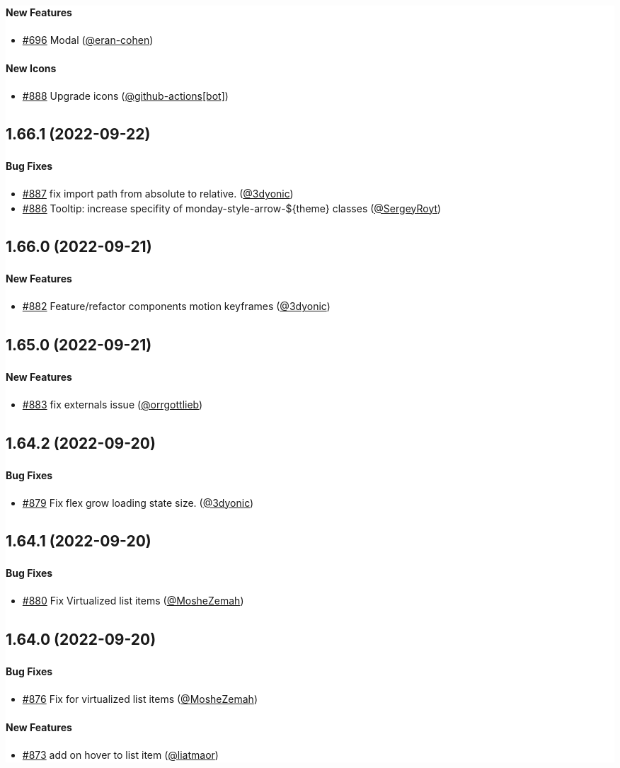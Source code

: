 #### New Features
* [#696](https://github.com/mondaycom/monday-ui-react-core/pull/696) Modal ([@eran-cohen](https://github.com/eran-cohen))

#### New Icons
* [#888](https://github.com/mondaycom/monday-ui-react-core/pull/888) Upgrade icons ([@github-actions[bot]](https://github.com/apps/github-actions))

## 1.66.1 (2022-09-22)

#### Bug Fixes
* [#887](https://github.com/mondaycom/monday-ui-react-core/pull/887) fix import path from absolute to relative. ([@3dyonic](https://github.com/3dyonic))
* [#886](https://github.com/mondaycom/monday-ui-react-core/pull/886) Tooltip: increase specifity of monday-style-arrow-${theme} classes ([@SergeyRoyt](https://github.com/SergeyRoyt))

## 1.66.0 (2022-09-21)

#### New Features
* [#882](https://github.com/mondaycom/monday-ui-react-core/pull/882) Feature/refactor components motion keyframes ([@3dyonic](https://github.com/3dyonic))

## 1.65.0 (2022-09-21)

#### New Features
* [#883](https://github.com/mondaycom/monday-ui-react-core/pull/883) fix externals issue ([@orrgottlieb](https://github.com/orrgottlieb))

## 1.64.2 (2022-09-20)

#### Bug Fixes
* [#879](https://github.com/mondaycom/monday-ui-react-core/pull/879) Fix flex grow loading state size. ([@3dyonic](https://github.com/3dyonic))

## 1.64.1 (2022-09-20)

#### Bug Fixes
* [#880](https://github.com/mondaycom/monday-ui-react-core/pull/880) Fix Virtualized list items ([@MosheZemah](https://github.com/MosheZemah))

## 1.64.0 (2022-09-20)

#### Bug Fixes
* [#876](https://github.com/mondaycom/monday-ui-react-core/pull/876) Fix for virtualized list items ([@MosheZemah](https://github.com/MosheZemah))

#### New Features
* [#873](https://github.com/mondaycom/monday-ui-react-core/pull/873) add on hover to list item ([@liatmaor](https://github.com/liatmaor))
